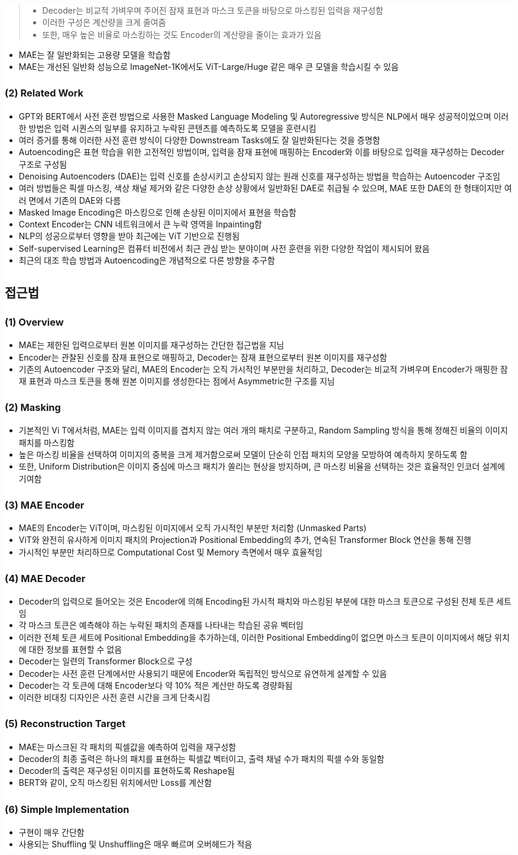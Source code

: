 > - Decoder는 비교적 가벼우며 주어진 잠재 표현과 마스크 토큰을 바탕으로 마스킹된 입력을 재구성함 
> - 이러한 구성은 계산량을 크게 줄여줌 
> - 또한, 매우 높은 비율로 마스킹하는 것도 Encoder의 계산량을 줄이는 효과가 있음 
- MAE는 잘 일반화되는 고용량 모델을 학습함 
- MAE는 개선된 일반화 성능으로 ImageNet-1K에서도 ViT-Large/Huge 같은 매우 큰 모델을 학습시킬 수 있음 
### (2) Related Work 
- GPT와 BERT에서 사전 훈련 방법으로 사용한 Masked Language Modeling 및 Autoregressive 방식은 NLP에서 매우 성공적이었으며 이러한 방법은 입력 시퀀스의 일부를 유지하고 누락된 콘텐츠를 예측하도록 모델을 훈련시킴 
- 여러 증거를 통해 이러한 사전 훈련 방식이 다양한 Downstream Tasks에도 잘 일반화된다는 것을 증명함 
- Autoencoding은 표현 학습을 위한 고전적인 방법이며, 입력을 잠재 표현에 매핑하는 Encoder와 이를 바탕으로 입력을 재구성하는 Decoder 구조로 구성됨 
- Denoising Autoencoders (DAE)는 입력 신호를 손상시키고 손상되지 않는 원래 신호를 재구성하는 방법을 학습하는 Autoencoder 구조임 
- 여러 방법들은 픽셀 마스킹, 색상 채널 제거와 같은 다양한 손상 상황에서 일반화된 DAE로 취급될 수 있으며, MAE 또한 DAE의 한 형태이지만 여러 면에서 기존의 DAE와 다름 
- Masked Image Encoding은 마스킹으로 인해 손상된 이미지에서 표현을 학습함 
- Context Encoder는 CNN 네트워크에서 큰 누락 영역을 Inpainting함 
- NLP의 성공으로부터 영향을 받아 최근에는 ViT 기반으로 진행됨 
- Self-supervised Learning은 컴퓨터 비전에서 최근 관심 받는 분야이며 사전 훈련을 위한 다양한 작업이 제시되어 왔음 
- 최근의 대조 학습 방법과 Autoencoding은 개념적으로 다른 방향을 추구함 

## 접근법
### (1) Overview 
- MAE는 제한된 입력으로부터 원본 이미지를 재구성하는 간단한 접근법을 지님 
- Encoder는 관찰된 신호를 잠재 표현으로 매핑하고, Decoder는 잠재 표현으로부터 원본 이미지를 재구성함 
- 기존의 Autoencoder 구조와 달리, MAE의 Encoder는 오직 가시적인 부분만을 처리하고, Decoder는 비교적 가벼우며 Encoder가 매핑한 잠재 표현과 마스크 토큰을 통해 원본 이미지를 생성한다는 점에서 Asymmetric한 구조를 지님 
### (2) Masking 
- 기본적인 Vi	T에서처럼, MAE는 입력 이미지를 겹치지 않는 여러 개의 패치로 구분하고, Random Sampling 방식을 통해 정해진 비율의 이미지 패치를 마스킹함 
- 높은 마스킹 비율을 선택하여 이미지의 중복을 크게 제거함으로써 모델이 단순히 인접 패치의 모양을 모방하여 예측하지 못하도록 함 
- 또한, Uniform Distribution은 이미지 중심에 마스크 패치가 쏠리는 현상을 방지하며, 큰 마스킹 비율을 선택하는 것은 효율적인 인코더 설계에 기여함 
### (3) MAE Encoder 
- MAE의 Encoder는 ViT이며, 마스킹된 이미지에서 오직 가시적인 부분만 처리함 (Unmasked Parts) 
- ViT와 완전히 유사하게 이미지 패치의 Projection과 Positional Embedding의 추가, 연속된 Transformer Block 연산을 통해 진행 
- 가시적인 부분만 처리하므로 Computational Cost 및 Memory 측면에서 매우 효율적임 
### (4) MAE Decoder 
- Decoder의 입력으로 들어오는 것은 Encoder에 의해 Encoding된 가시적 패치와 마스킹된 부분에 대한 마스크 토큰으로 구성된 전체 토큰 세트임 
- 각 마스크 토큰은 예측해야 하는 누락된 패치의 존재를 나타내는 학습된 공유 벡터임 
- 이러한 전체 토큰 세트에 Positional Embedding을 추가하는데, 이러한 Positional Embedding이 없으면 마스크 토큰이 이미지에서 해당 위치에 대한 정보를 표현할 수 없음 
- Decoder는 일련의 Transformer Block으로 구성 
- Decoder는 사전 훈련 단계에서만 사용되기 때문에 Encoder와 독립적인 방식으로 유연하게 설계할 수 있음 
- Decoder는 각 토큰에 대해 Encoder보다 약 10% 적은 계산만 하도록 경량화됨 
- 이러한 비대칭 디자인은 사전 훈련 시간을 크게 단축시킴 
### (5) Reconstruction Target 
- MAE는 마스크된 각 패치의 픽셀값을 예측하여 입력을 재구성함 
- Decoder의 최종 출력은 하나의 패치를 표현하는 픽셀값 벡터이고, 출력 채널 수가 패치의 픽셀 수와 동일함 
- Decoder의 출력은 재구성된 이미지를 표현하도록 Reshape됨 
- BERT와 같이, 오직 마스킹된 위치에서만 Loss를 계산함 
### (6) Simple Implementation 
- 구현이 매우 간단함 
- 사용되는 Shuffling 및 Unshuffling은 매우 빠르며 오버헤드가 적음 
